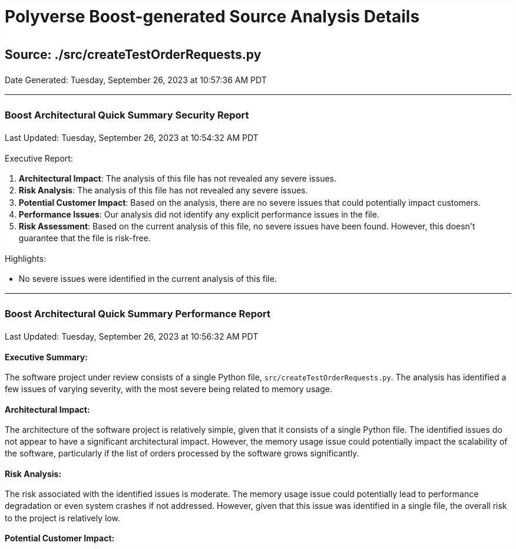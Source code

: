 # Polyverse Boost-generated Source Analysis Details

## Source: ./src/createTestOrderRequests.py
Date Generated: Tuesday, September 26, 2023 at 10:57:36 AM PDT



---

### Boost Architectural Quick Summary Security Report

Last Updated: Tuesday, September 26, 2023 at 10:54:32 AM PDT


Executive Report:

1. **Architectural Impact**: The analysis of this file has not revealed any severe issues.
2. **Risk Analysis**: The analysis of this file has not revealed any severe issues.
3. **Potential Customer Impact**: Based on the analysis, there are no severe issues that could potentially impact customers.
4. **Performance Issues**: Our analysis did not identify any explicit performance issues in the file.
5. **Risk Assessment**: Based on the current analysis of this file, no severe issues have been found. However, this doesn't guarantee that the file is risk-free.

Highlights:

- No severe issues were identified in the current analysis of this file.



---

### Boost Architectural Quick Summary Performance Report

Last Updated: Tuesday, September 26, 2023 at 10:56:32 AM PDT

**Executive Summary:**

The software project under review consists of a single Python file, `src/createTestOrderRequests.py`. The analysis has identified a few issues of varying severity, with the most severe being related to memory usage. 

**Architectural Impact:**

The architecture of the software project is relatively simple, given that it consists of a single Python file. The identified issues do not appear to have a significant architectural impact. However, the memory usage issue could potentially impact the scalability of the software, particularly if the list of orders processed by the software grows significantly.

**Risk Analysis:**

The risk associated with the identified issues is moderate. The memory usage issue could potentially lead to performance degradation or even system crashes if not addressed. However, given that this issue was identified in a single file, the overall risk to the project is relatively low.

**Potential Customer Impact:**
